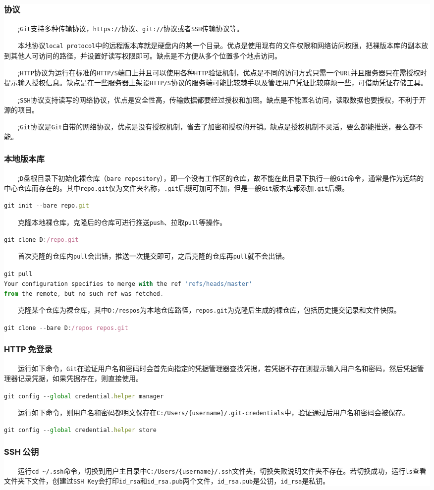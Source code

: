 ### 协议

&emsp;&emsp;;`Git`支持多种传输协议，`https://`协议、`git://`协议或者`SSH`传输协议等。

&emsp;&emsp;本地协议`local protocol`中的远程版本库就是硬盘内的某一个目录。优点是使用现有的文件权限和网络访问权限，把裸版本库的副本放到其他人可访问的路径，并设置好读写权限即可。缺点是不方便从多个位置多个地点访问。

&emsp;&emsp;;`HTTP`协议为运行在标准的`HTTP/S`端口上并且可以使用各种`HTTP`验证机制，优点是不同的访问方式只需一个`URL`并且服务器只在需授权时提示输入授权信息。缺点是在一些服务器上架设`HTTP/S`协议的服务端可能比较棘手以及管理用户凭证比较麻烦一些，可借助凭证存储工具。

&emsp;&emsp;;`SSH`协议支持读写的网络协议，优点是安全性高，传输数据都要经过授权和加密。缺点是不能匿名访问，读取数据也要授权，不利于开源的项目。

&emsp;&emsp;;`Git`协议是`Git`自带的网络协议，优点是没有授权机制，省去了加密和授权的开销。缺点是授权机制不灵活，要么都能推送，要么都不能。

### 本地版本库

&emsp;&emsp;;`D`盘根目录下初始化裸仓库（`bare repository`），即一个没有工作区的仓库，故不能在此目录下执行一般`Git`命令，通常是作为远端的中心仓库而存在的。其中`repo.git`仅为文件夹名称，`.git`后缀可加可不加，但是一般`Git`版本库都添加`.git`后缀。

```javascript
git init --bare repo.git
```

&emsp;&emsp;克隆本地裸仓库，克隆后的仓库可进行推送`push`、拉取`pull`等操作。

```javascript
git clone D:/repo.git
```

&emsp;&emsp;首次克隆的仓库内`pull`会出错，推送一次提交即可，之后克隆的仓库再`pull`就不会出错。

```javascript
git pull
Your configuration specifies to merge with the ref 'refs/heads/master'
from the remote, but no such ref was fetched.
```

&emsp;&emsp;克隆某个仓库为裸仓库，其中`D:/respos`为本地仓库路径，`repos.git`为克隆后生成的裸仓库，包括历史提交记录和文件快照。

```javascript
git clone --bare D:/repos repos.git
```

### HTTP 免登录

&emsp;&emsp;运行如下命令，`Git`在验证用户名和密码时会首先向指定的凭据管理器查找凭据，若凭据不存在则提示输入用户名和密码，然后凭据管理器记录凭据，如果凭据存在，则直接使用。

```javascript
git config --global credential.helper manager
```

&emsp;&emsp;运行如下命令，则用户名和密码都明文保存在`C:/Users/{username}/.git-credentials`中，验证通过后用户名和密码会被保存。

```javascript
git config --global credential.helper store
```

### SSH 公钥

&emsp;&emsp;运行`cd ~/.ssh`命令，切换到用户主目录中`C:/Users/{username}/.ssh`文件夹，切换失败说明文件夹不存在。若切换成功，运行`ls`查看文件夹下文件，创建过`SSH Key`会打印`id_rsa`和`id_rsa.pub`两个文件，`id_rsa.pub`是公钥，`id_rsa`是私钥。
